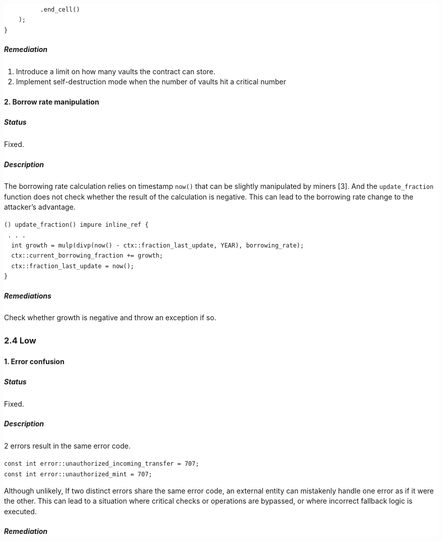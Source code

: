 ```
          .end_cell()
    );
}
```

##### Remediation

1.	Introduce a limit on how many vaults the contract can store.
2.	Implement self-destruction mode when the number of vaults hit a critical number


#### 2. Borrow rate manipulation

##### Status
Fixed.

##### Description

The borrowing rate calculation relies on timestamp `now()` that can be slightly manipulated by miners [3]. And the `update_fraction` function does not check whether the result of the calculation is negative. This can lead to the borrowing rate change to the attacker’s advantage.

```
() update_fraction() impure inline_ref {
 . . .
  int growth = mulp(divp(now() - ctx::fraction_last_update, YEAR), borrowing_rate);
  ctx::current_borrowing_fraction += growth;
  ctx::fraction_last_update = now();
}
```

##### Remediations

Check whether growth is negative and throw an exception if so.

### 2.4 Low

#### 1. Error confusion

##### Status
Fixed.

##### Description

2 errors result in the same error code.
```
const int error::unauthorized_incoming_transfer = 707;
const int error::unauthorized_mint = 707;
```
Although unlikely, If two distinct errors share the same error code, an external entity can mistakenly handle one error as if it were the other. This can lead to a situation where critical checks or operations are bypassed, or where incorrect fallback logic is executed.

##### Remediation

